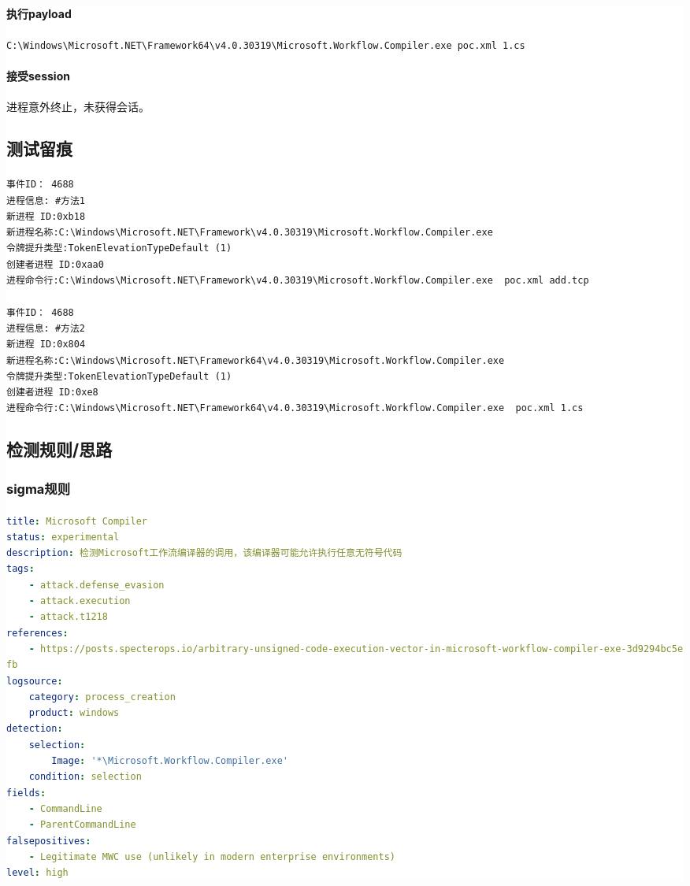 #### 执行payload

```dos
C:\Windows\Microsoft.NET\Framework64\v4.0.30319\Microsoft.Workflow.Compiler.exe poc.xml 1.cs
```

#### 接受session

进程意外终止，未获得会话。

## 测试留痕

```log
事件ID： 4688
进程信息: #方法1
新进程 ID:0xb18
新进程名称:C:\Windows\Microsoft.NET\Framework\v4.0.30319\Microsoft.Workflow.Compiler.exe
令牌提升类型:TokenElevationTypeDefault (1)
创建者进程 ID:0xaa0
进程命令行:C:\Windows\Microsoft.NET\Framework\v4.0.30319\Microsoft.Workflow.Compiler.exe  poc.xml add.tcp

事件ID： 4688
进程信息: #方法2
新进程 ID:0x804
新进程名称:C:\Windows\Microsoft.NET\Framework64\v4.0.30319\Microsoft.Workflow.Compiler.exe
令牌提升类型:TokenElevationTypeDefault (1)
创建者进程 ID:0xe8
进程命令行:C:\Windows\Microsoft.NET\Framework64\v4.0.30319\Microsoft.Workflow.Compiler.exe  poc.xml 1.cs
```

## 检测规则/思路

### sigma规则

```yml
title: Microsoft Compiler
status: experimental
description: 检测Microsoft工作流编译器的调用，该编译器可能允许执行任意无符号代码
tags:
    - attack.defense_evasion
    - attack.execution
    - attack.t1218
references:
    - https://posts.specterops.io/arbitrary-unsigned-code-execution-vector-in-microsoft-workflow-compiler-exe-3d9294bc5efb
logsource:
    category: process_creation
    product: windows
detection:
    selection:
        Image: '*\Microsoft.Workflow.Compiler.exe'
    condition: selection
fields:
    - CommandLine
    - ParentCommandLine
falsepositives:
    - Legitimate MWC use (unlikely in modern enterprise environments)
level: high
```
